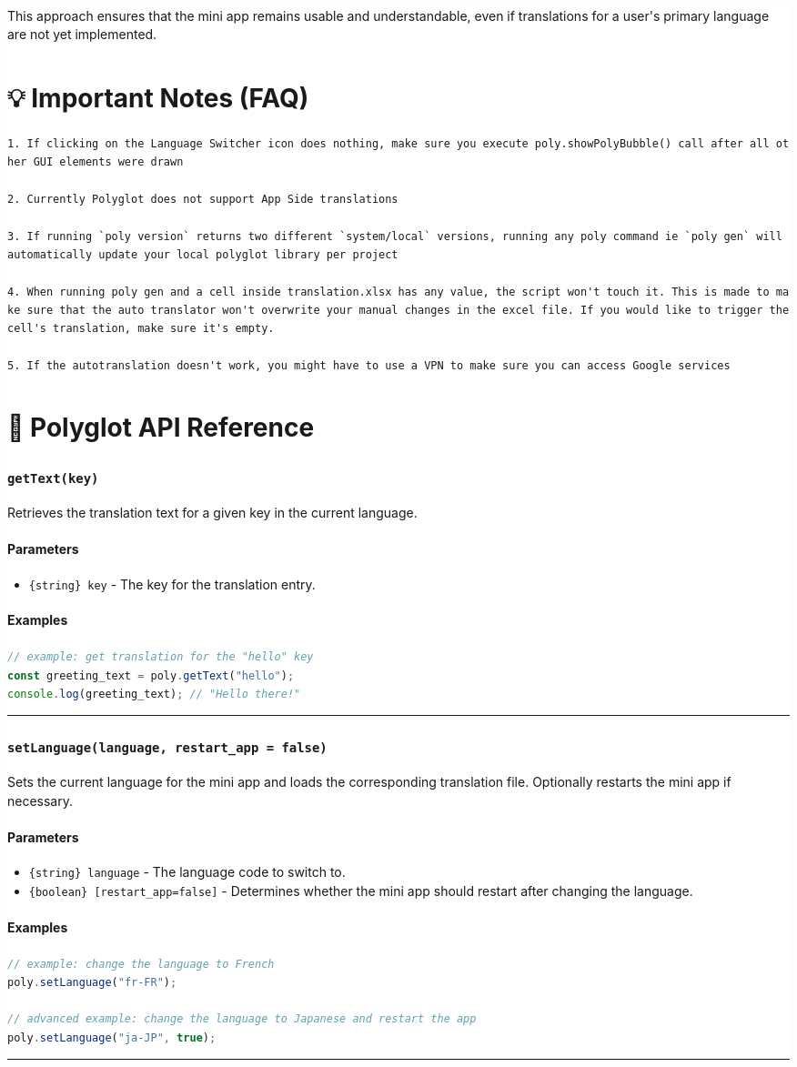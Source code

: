 This approach ensures that the mini app remains usable and understandable, even if translations for a user's primary language are not yet implemented.

# 💡 Important Notes (FAQ) <a id="extranotes"></a>
    1. If clicking on the Language Switcher icon does nothing, make sure you execute poly.showPolyBubble() call after all other GUI elements were drawn

    2. Currently Polyglot does not support App Side translations

    3. If running `poly version` returns two different `system/local` versions, running any poly command ie `poly gen` will automatically update your local polyglot library per project

    4. When running poly gen and a cell inside translation.xlsx has any value, the script won't touch it. This is made to make sure that the auto translator won't overwrite your manual changes in the excel file. If you would like to trigger the cell's translation, make sure it's empty.

    5. If the autotranslation doesn't work, you might have to use a VPN to make sure you can access Google services

# 📝 Polyglot API Reference <a id="apireference"></a>

### `getText(key)`

Retrieves the translation text for a given key in the current language.

#### Parameters
- `{string} key` - The key for the translation entry.

#### Examples
```js
// example: get translation for the "hello" key
const greeting_text = poly.getText("hello");
console.log(greeting_text); // "Hello there!"
```

---

### `setLanguage(language, restart_app = false)`

Sets the current language for the mini app and loads the corresponding translation file. Optionally restarts the mini app if necessary.

#### Parameters
- `{string} language` - The language code to switch to.
- `{boolean} [restart_app=false]` - Determines whether the mini app should restart after changing the language.

#### Examples

```js
// example: change the language to French
poly.setLanguage("fr-FR");

// advanced example: change the language to Japanese and restart the app
poly.setLanguage("ja-JP", true);
```

---